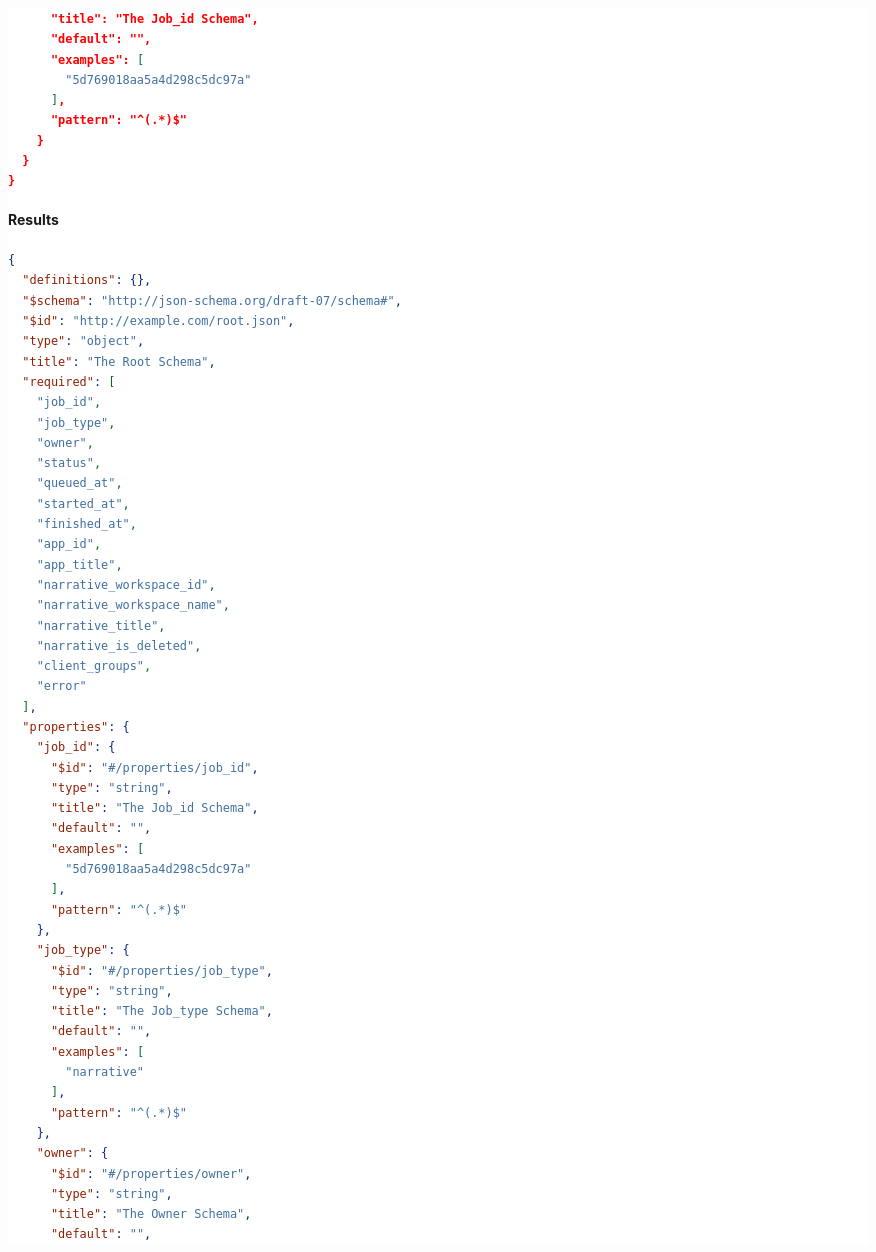 ```json
      "title": "The Job_id Schema",
      "default": "",
      "examples": [
        "5d769018aa5a4d298c5dc97a"
      ],
      "pattern": "^(.*)$"
    }
  }
}

```

#### Results

```json
{
  "definitions": {},
  "$schema": "http://json-schema.org/draft-07/schema#",
  "$id": "http://example.com/root.json",
  "type": "object",
  "title": "The Root Schema",
  "required": [
    "job_id",
    "job_type",
    "owner",
    "status",
    "queued_at",
    "started_at",
    "finished_at",
    "app_id",
    "app_title",
    "narrative_workspace_id",
    "narrative_workspace_name",
    "narrative_title",
    "narrative_is_deleted",
    "client_groups",
    "error"
  ],
  "properties": {
    "job_id": {
      "$id": "#/properties/job_id",
      "type": "string",
      "title": "The Job_id Schema",
      "default": "",
      "examples": [
        "5d769018aa5a4d298c5dc97a"
      ],
      "pattern": "^(.*)$"
    },
    "job_type": {
      "$id": "#/properties/job_type",
      "type": "string",
      "title": "The Job_type Schema",
      "default": "",
      "examples": [
        "narrative"
      ],
      "pattern": "^(.*)$"
    },
    "owner": {
      "$id": "#/properties/owner",
      "type": "string",
      "title": "The Owner Schema",
      "default": "",
```